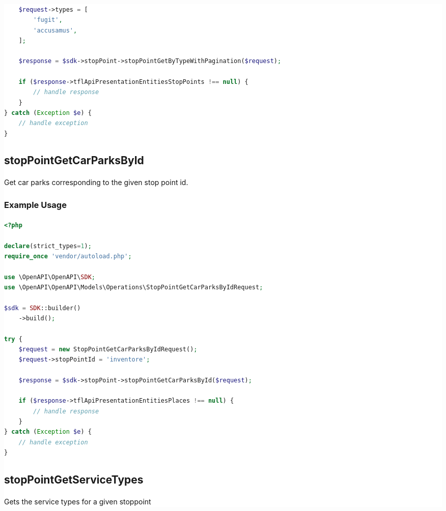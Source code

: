 ```php
    $request->types = [
        'fugit',
        'accusamus',
    ];

    $response = $sdk->stopPoint->stopPointGetByTypeWithPagination($request);

    if ($response->tflApiPresentationEntitiesStopPoints !== null) {
        // handle response
    }
} catch (Exception $e) {
    // handle exception
}
```

## stopPointGetCarParksById

Get car parks corresponding to the given stop point id.

### Example Usage

```php
<?php

declare(strict_types=1);
require_once 'vendor/autoload.php';

use \OpenAPI\OpenAPI\SDK;
use \OpenAPI\OpenAPI\Models\Operations\StopPointGetCarParksByIdRequest;

$sdk = SDK::builder()
    ->build();

try {
    $request = new StopPointGetCarParksByIdRequest();
    $request->stopPointId = 'inventore';

    $response = $sdk->stopPoint->stopPointGetCarParksById($request);

    if ($response->tflApiPresentationEntitiesPlaces !== null) {
        // handle response
    }
} catch (Exception $e) {
    // handle exception
}
```

## stopPointGetServiceTypes

Gets the service types for a given stoppoint

